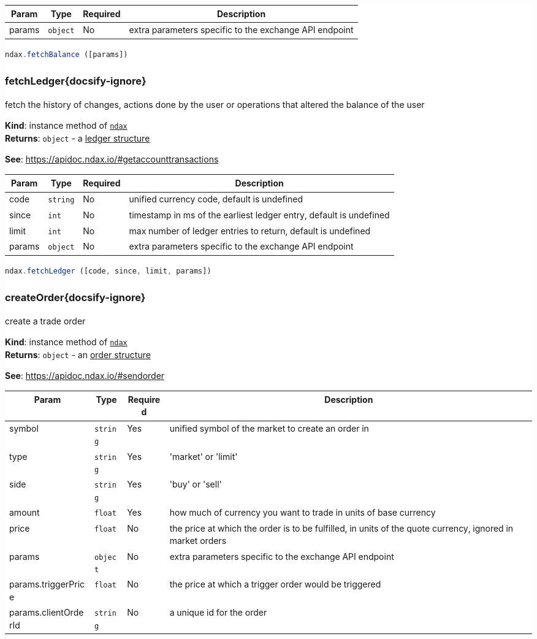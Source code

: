 | Param | Type | Required | Description |
| --- | --- | --- | --- |
| params | <code>object</code> | No | extra parameters specific to the exchange API endpoint |


```javascript
ndax.fetchBalance ([params])
```


<a name="fetchLedger" id="fetchledger"></a>

### fetchLedger{docsify-ignore}
fetch the history of changes, actions done by the user or operations that altered the balance of the user

**Kind**: instance method of [<code>ndax</code>](#ndax)  
**Returns**: <code>object</code> - a [ledger structure](https://docs.ccxt.com/#/?id=ledger)

**See**: https://apidoc.ndax.io/#getaccounttransactions  

| Param | Type | Required | Description |
| --- | --- | --- | --- |
| code | <code>string</code> | No | unified currency code, default is undefined |
| since | <code>int</code> | No | timestamp in ms of the earliest ledger entry, default is undefined |
| limit | <code>int</code> | No | max number of ledger entries to return, default is undefined |
| params | <code>object</code> | No | extra parameters specific to the exchange API endpoint |


```javascript
ndax.fetchLedger ([code, since, limit, params])
```


<a name="createOrder" id="createorder"></a>

### createOrder{docsify-ignore}
create a trade order

**Kind**: instance method of [<code>ndax</code>](#ndax)  
**Returns**: <code>object</code> - an [order structure](https://docs.ccxt.com/#/?id=order-structure)

**See**: https://apidoc.ndax.io/#sendorder  

| Param | Type | Required | Description |
| --- | --- | --- | --- |
| symbol | <code>string</code> | Yes | unified symbol of the market to create an order in |
| type | <code>string</code> | Yes | 'market' or 'limit' |
| side | <code>string</code> | Yes | 'buy' or 'sell' |
| amount | <code>float</code> | Yes | how much of currency you want to trade in units of base currency |
| price | <code>float</code> | No | the price at which the order is to be fulfilled, in units of the quote currency, ignored in market orders |
| params | <code>object</code> | No | extra parameters specific to the exchange API endpoint |
| params.triggerPrice | <code>float</code> | No | the price at which a trigger order would be triggered |
| params.clientOrderId | <code>string</code> | No | a unique id for the order |
